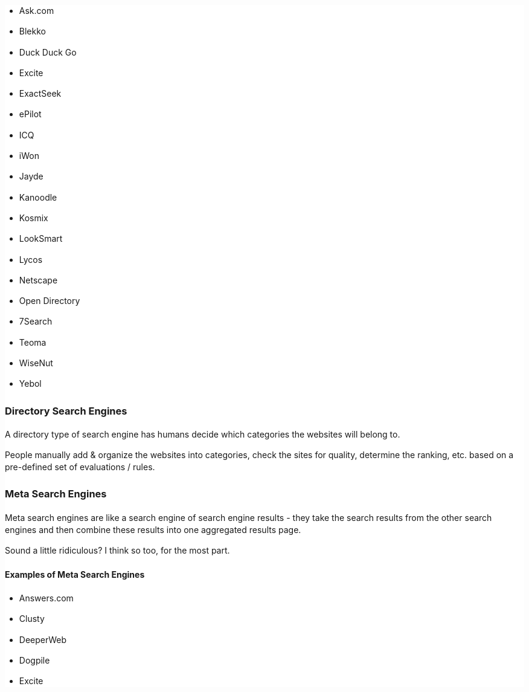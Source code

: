 - Ask.com

- Blekko

- Duck Duck Go

- Excite

- ExactSeek

- ePilot

- ICQ

- iWon

- Jayde

- Kanoodle

- Kosmix

- LookSmart

- Lycos

- Netscape

- Open Directory

- 7Search

- Teoma

- WiseNut

- Yebol

### Directory Search Engines

A directory type of search engine has humans decide which categories the websites will belong to.

People manually add & organize the websites into categories, check the sites for quality, determine the ranking, etc. based on a pre-defined set of evaluations / rules.

### Meta Search Engines

Meta search engines are like a search engine of search engine results - they take the search results from the other search engines and then combine these results into one aggregated results page.

Sound a little ridiculous? I think so too, for the most part.

#### Examples of Meta Search Engines

- Answers.com

- Clusty

- DeeperWeb

- Dogpile

- Excite
